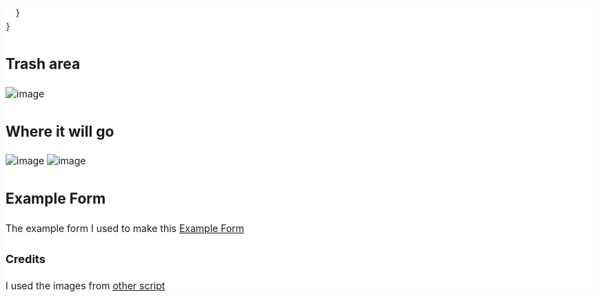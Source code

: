 ```javascript
  }
}
```



## Trash area
![image](https://user-images.githubusercontent.com/40523727/114236751-5709f280-9982-11eb-941e-2f68de81dad2.png)

## Where it will go

![image](https://user-images.githubusercontent.com/40523727/114236824-7b65cf00-9982-11eb-9aef-25b6f144d10f.png)
![image](https://user-images.githubusercontent.com/40523727/114236868-8c164500-9982-11eb-8804-0d167a25f601.png)

## Example Form
The example form I used to make this [Example Form](https://docs.google.com/forms/u/0/)
### Credits
I used the images from [other script](https://github.com/Iku/Google-Forms-to-Discord)
